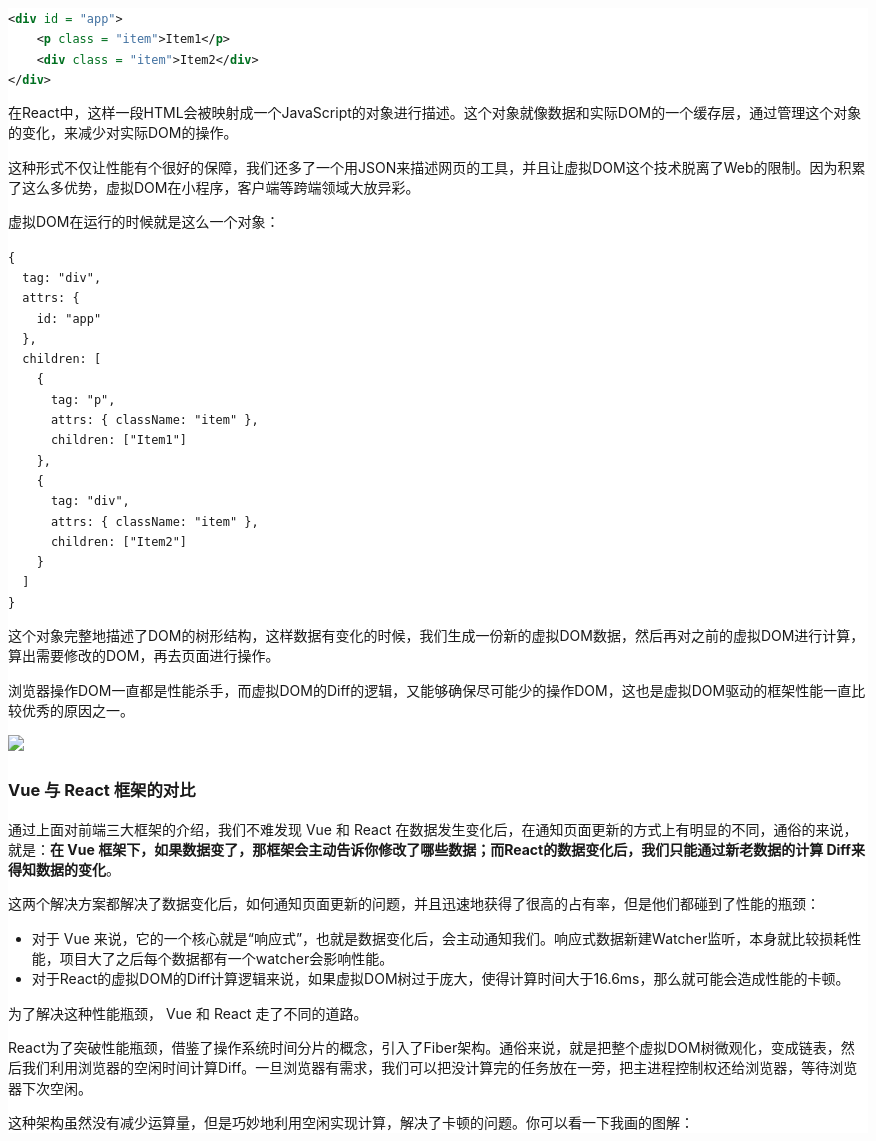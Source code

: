 ```xml
<div id = "app">
    <p class = "item">Item1</p>
    <div class = "item">Item2</div>
</div>
```

在React中，这样一段HTML会被映射成一个JavaScript的对象进行描述。这个对象就像数据和实际DOM的一个缓存层，通过管理这个对象的变化，来减少对实际DOM的操作。

这种形式不仅让性能有个很好的保障，我们还多了一个用JSON来描述网页的工具，并且让虚拟DOM这个技术脱离了Web的限制。因为积累了这么多优势，虚拟DOM在小程序，客户端等跨端领域大放异彩。

虚拟DOM在运行的时候就是这么一个对象：

```xml
{
  tag: "div",
  attrs: {
    id: "app"
  },
  children: [
    {
      tag: "p",
      attrs: { className: "item" },
      children: ["Item1"]
    },
    {
      tag: "div",
      attrs: { className: "item" },
      children: ["Item2"]
    }
  ]
}
```

这个对象完整地描述了DOM的树形结构，这样数据有变化的时候，我们生成一份新的虚拟DOM数据，然后再对之前的虚拟DOM进行计算，算出需要修改的DOM，再去页面进行操作。

浏览器操作DOM一直都是性能杀手，而虚拟DOM的Diff的逻辑，又能够确保尽可能少的操作DOM，这也是虚拟DOM驱动的框架性能一直比较优秀的原因之一。

![](<https://static001.geekbang.org/resource/image/b2/b4/b262c52d5c353008715003fa263403b4.jpg?wh=1970x1445>)

### Vue 与 React 框架的对比

通过上面对前端三大框架的介绍，我们不难发现 Vue 和 React 在数据发生变化后，在通知页面更新的方式上有明显的不同，通俗的来说，就是：**在 Vue 框架下，如果数据变了，那框架会主动告诉你修改了哪些数据；而React的数据变化后，我们只能通过新老数据的计算 Diff来得知数据的变化**。

这两个解决方案都解决了数据变化后，如何通知页面更新的问题，并且迅速地获得了很高的占有率，但是他们都碰到了性能的瓶颈：

- 对于 Vue 来说，它的一个核心就是“响应式”，也就是数据变化后，会主动通知我们。响应式数据新建Watcher监听，本身就比较损耗性能，项目大了之后每个数据都有一个watcher会影响性能。
- 对于React的虚拟DOM的Diff计算逻辑来说，如果虚拟DOM树过于庞大，使得计算时间大于16.6ms，那么就可能会造成性能的卡顿。



为了解决这种性能瓶颈， Vue 和 React 走了不同的道路。

React为了突破性能瓶颈，借鉴了操作系统时间分片的概念，引入了Fiber架构。通俗来说，就是把整个虚拟DOM树微观化，变成链表，然后我们利用浏览器的空闲时间计算Diff。一旦浏览器有需求，我们可以把没计算完的任务放在一旁，把主进程控制权还给浏览器，等待浏览器下次空闲。

这种架构虽然没有减少运算量，但是巧妙地利用空闲实现计算，解决了卡顿的问题。你可以看一下我画的图解：

